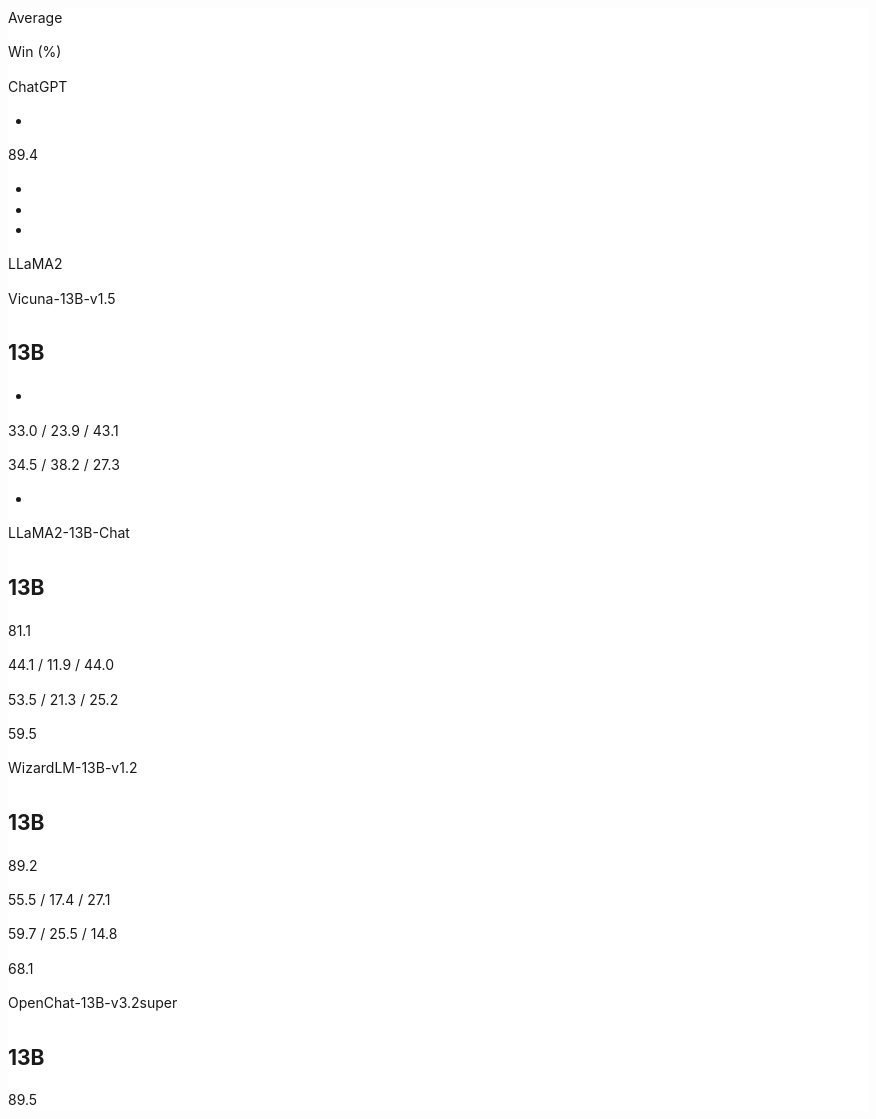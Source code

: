Average

Win (%)

ChatGPT

-

89.4

-

-

-

LLaMA2

Vicuna-13B-v1.5

## 13B

-

33.0 / 23.9 / 43.1

34.5 / 38.2 / 27.3

-

LLaMA2-13B-Chat

## 13B

81.1

44.1 / 11.9 / 44.0

53.5 / 21.3 / 25.2

59.5

WizardLM-13B-v1.2

## 13B

89.2

55.5 / 17.4 / 27.1

59.7 / 25.5 / 14.8

68.1

OpenChat-13B-v3.2super

## 13B

89.5
